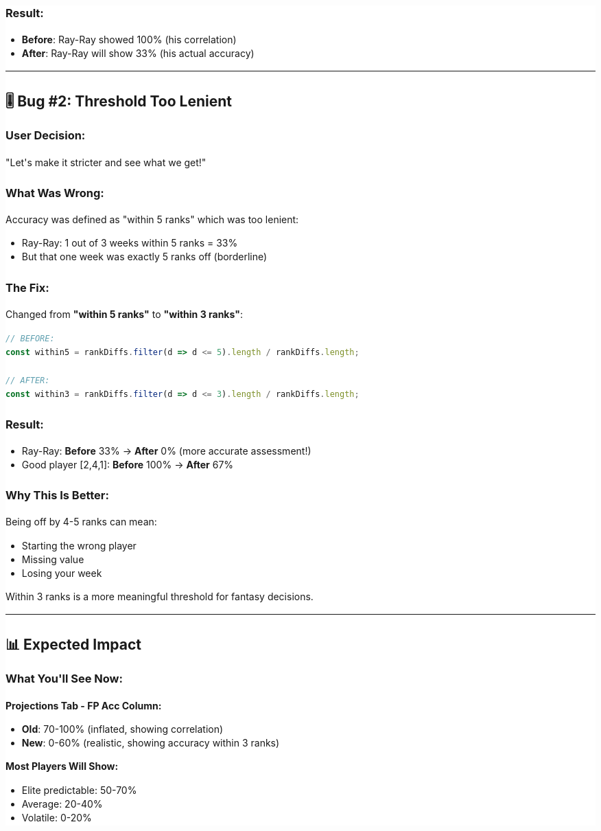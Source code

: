 ### Result:
- **Before**: Ray-Ray showed 100% (his correlation)
- **After**: Ray-Ray will show 33% (his actual accuracy)

---

## 🎚️ Bug #2: Threshold Too Lenient

### User Decision:
"Let's make it stricter and see what we get!"

### What Was Wrong:
Accuracy was defined as "within 5 ranks" which was too lenient:
- Ray-Ray: 1 out of 3 weeks within 5 ranks = 33%
- But that one week was exactly 5 ranks off (borderline)

### The Fix:
Changed from **"within 5 ranks"** to **"within 3 ranks"**:
```javascript
// BEFORE:
const within5 = rankDiffs.filter(d => d <= 5).length / rankDiffs.length;

// AFTER:
const within3 = rankDiffs.filter(d => d <= 3).length / rankDiffs.length;
```

### Result:
- Ray-Ray: **Before** 33% → **After** 0% (more accurate assessment!)
- Good player [2,4,1]: **Before** 100% → **After** 67%

### Why This Is Better:
Being off by 4-5 ranks can mean:
- Starting the wrong player
- Missing value
- Losing your week

Within 3 ranks is a more meaningful threshold for fantasy decisions.

---

## 📊 Expected Impact

### What You'll See Now:

**Projections Tab - FP Acc Column:**
- **Old**: 70-100% (inflated, showing correlation)
- **New**: 0-60% (realistic, showing accuracy within 3 ranks)

**Most Players Will Show:**
- Elite predictable: 50-70%
- Average: 20-40%
- Volatile: 0-20%
